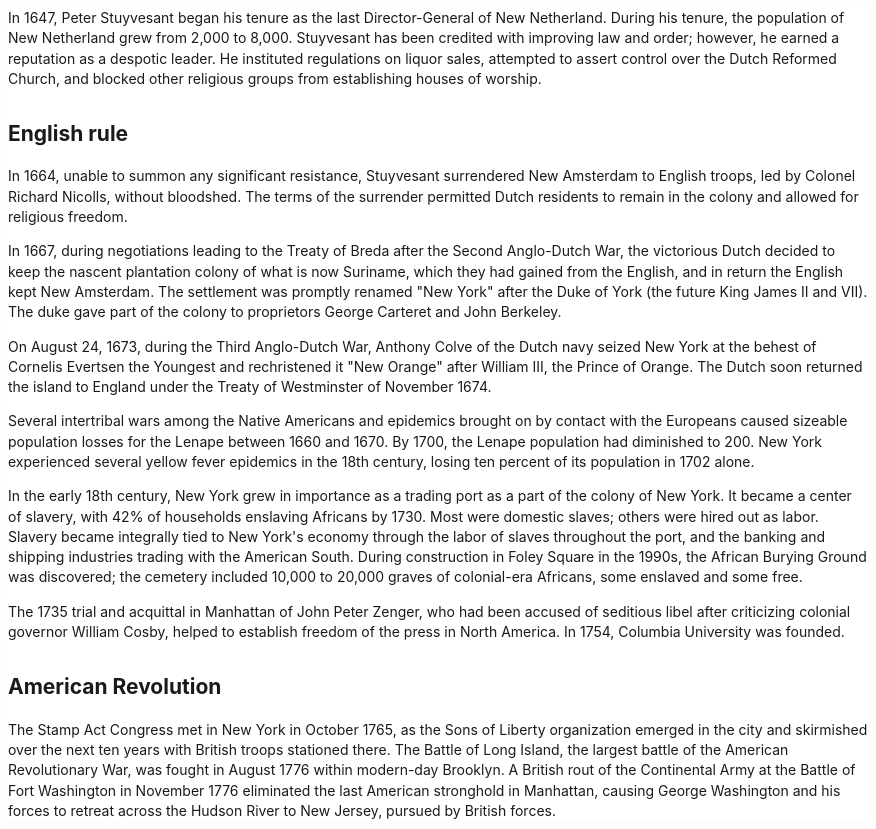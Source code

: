 In 1647, Peter Stuyvesant began his tenure as the last Director-General of New Netherland. During his tenure, the population of New Netherland grew from 2,000 to 8,000. Stuyvesant has been credited with improving law and order; however, he earned a reputation as a despotic leader. He instituted regulations on liquor sales, attempted to assert control over the Dutch Reformed Church, and blocked other religious groups from establishing houses of worship.


## English rule

In 1664, unable to summon any significant resistance, Stuyvesant surrendered New Amsterdam to English troops, led by Colonel Richard Nicolls, without bloodshed. The terms of the surrender permitted Dutch residents to remain in the colony and allowed for religious freedom.


In 1667, during negotiations leading to the Treaty of Breda after the Second Anglo-Dutch War, the victorious Dutch decided to keep the nascent plantation colony of what is now Suriname, which they had gained from the English, and in return the English kept New Amsterdam. The settlement was promptly renamed "New York" after the Duke of York (the future King James II and VII). The duke gave part of the colony to proprietors George Carteret and John Berkeley.


On August 24, 1673, during the Third Anglo-Dutch War, Anthony Colve of the Dutch navy seized New York at the behest of Cornelis Evertsen the Youngest and rechristened it "New Orange" after William III, the Prince of Orange. The Dutch soon returned the island to England under the Treaty of Westminster of November 1674.


Several intertribal wars among the Native Americans and epidemics brought on by contact with the Europeans caused sizeable population losses for the Lenape between 1660 and 1670. By 1700, the Lenape population had diminished to 200. New York experienced several yellow fever epidemics in the 18th century, losing ten percent of its population in 1702 alone.


In the early 18th century, New York grew in importance as a trading port as a part of the colony of New York. It became a center of slavery, with 42% of households enslaving Africans by 1730. Most were domestic slaves; others were hired out as labor. Slavery became integrally tied to New York's economy through the labor of slaves throughout the port, and the banking and shipping industries trading with the American South. During construction in Foley Square in the 1990s, the African Burying Ground was discovered; the cemetery included 10,000 to 20,000 graves of colonial-era Africans, some enslaved and some free.


The 1735 trial and acquittal in Manhattan of John Peter Zenger, who had been accused of seditious libel after criticizing colonial governor William Cosby, helped to establish freedom of the press in North America. In 1754, Columbia University was founded.


## American Revolution

The Stamp Act Congress met in New York in October 1765, as the Sons of Liberty organization emerged in the city and skirmished over the next ten years with British troops stationed there. The Battle of Long Island, the largest battle of the American Revolutionary War, was fought in August 1776 within modern-day Brooklyn. A British rout of the Continental Army at the Battle of Fort Washington in November 1776 eliminated the last American stronghold in Manhattan, causing George Washington and his forces to retreat across the Hudson River to New Jersey, pursued by British forces.


